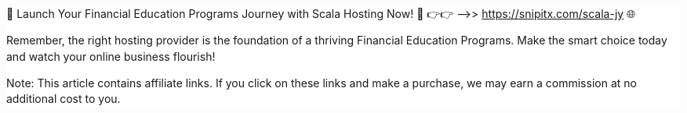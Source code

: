 🚀 Launch Your Financial Education Programs Journey with Scala Hosting Now! 🌟
👉👉 -->> https://snipitx.com/scala-jy 🌐

Remember, the right hosting provider is the foundation of a thriving Financial Education Programs. Make the smart choice today and watch your online business flourish!

Note: This article contains affiliate links. If you click on these links and make a purchase, we may earn a commission at no additional cost to you.